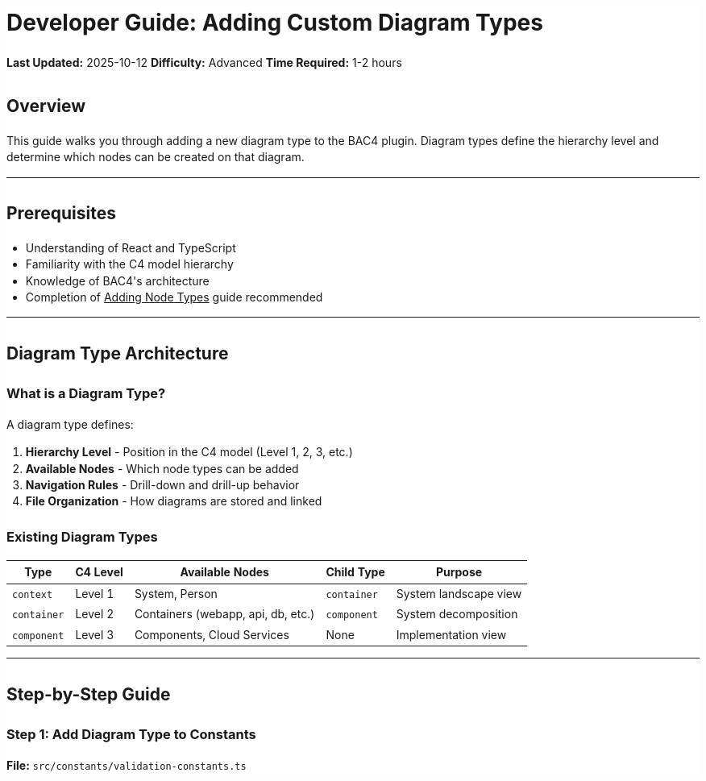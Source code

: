 # Developer Guide: Adding Custom Diagram Types

**Last Updated:** 2025-10-12
**Difficulty:** Advanced
**Time Required:** 1-2 hours

## Overview

This guide walks you through adding a new diagram type to the BAC4 plugin. Diagram types define the hierarchy level and determine which nodes can be created on that diagram.

---

## Prerequisites

- Understanding of React and TypeScript
- Familiarity with the C4 model hierarchy
- Knowledge of BAC4's architecture
- Completion of [Adding Node Types](./adding-node-types.md) guide recommended

---

## Diagram Type Architecture

### What is a Diagram Type?

A diagram type defines:
1. **Hierarchy Level** - Position in the C4 model (Level 1, 2, 3, etc.)
2. **Available Nodes** - Which node types can be added
3. **Navigation Rules** - Drill-down and drill-up behavior
4. **File Organization** - How diagrams are stored and linked

### Existing Diagram Types

| Type | C4 Level | Available Nodes | Child Type | Purpose |
|------|----------|-----------------|------------|---------|
| `context` | Level 1 | System, Person | `container` | System landscape view |
| `container` | Level 2 | Containers (webapp, api, db, etc.) | `component` | System decomposition |
| `component` | Level 3 | Components, Cloud Services | None | Implementation view |

---

## Step-by-Step Guide

### Step 1: Add Diagram Type to Constants

**File:** `src/constants/validation-constants.ts`
